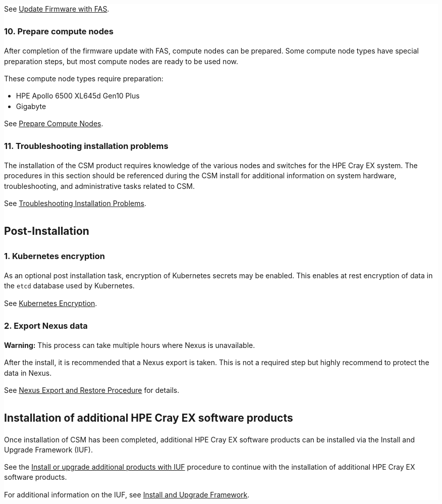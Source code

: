 See [Update Firmware with FAS](../../operations/firmware/Update_Firmware_with_FAS.md).

### 10. Prepare compute nodes

After completion of the firmware update with FAS, compute nodes can be prepared. Some compute node types have special preparation steps, but most compute nodes are ready to be used now.

These compute node types require preparation:

* HPE Apollo 6500 XL645d Gen10 Plus
* Gigabyte

See [Prepare Compute Nodes](../prepare_compute_nodes.md).

### 11. Troubleshooting installation problems

The installation of the CSM product requires knowledge of the various nodes and switches for the HPE Cray EX system.
The procedures in this section should be referenced during the CSM install for additional information on system hardware, troubleshooting, and administrative tasks related to CSM.

See [Troubleshooting Installation Problems](../troubleshooting_installation.md).

## Post-Installation

### 1. Kubernetes encryption

As an optional post installation task, encryption of Kubernetes secrets may be enabled. This enables at rest encryption of data in the `etcd` database used by Kubernetes.

See [Kubernetes Encryption](../../operations/kubernetes/encryption/README.md).

### 2. Export Nexus data

**Warning:** This process can take multiple hours where Nexus is unavailable.

After the install, it is recommended that a Nexus export is taken. This is not a required step but highly recommend to protect the data in Nexus.

See [Nexus Export and Restore Procedure](../../operations/package_repository_management/Nexus_Export_and_Restore.md) for details.

## Installation of additional HPE Cray EX software products

Once installation of CSM has been completed, additional HPE Cray EX software products can be installed
via the Install and Upgrade Framework (IUF).

See the [Install or upgrade additional products with IUF](../../operations/iuf/workflows/install_or_upgrade_additional_products_with_iuf.md)
procedure to continue with the installation of additional HPE Cray EX software products.

For additional information on the IUF, see [Install and Upgrade Framework](../../operations/iuf/IUF.md).
